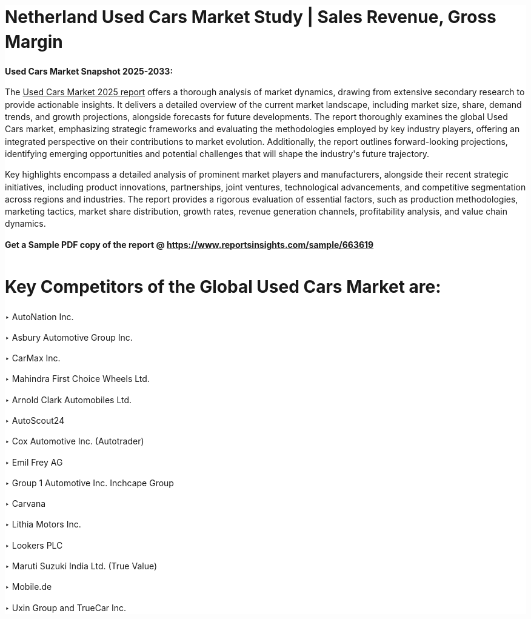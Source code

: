 # Netherland Used Cars Market Study | Sales Revenue, Gross Margin

<strong>Used Cars Market Snapshot 2025-2033:</strong>

 The <a href=https://www.reportsinsights.com/sample/663619>Used Cars Market 2025 report</a> offers a thorough analysis of market dynamics, drawing from extensive secondary research to provide actionable insights. It delivers a detailed overview of the current market landscape, including market size, share, demand trends, and growth projections, alongside forecasts for future developments. The report thoroughly examines the global Used Cars market, emphasizing strategic frameworks and evaluating the methodologies employed by key industry players, offering an integrated perspective on their contributions to market evolution. Additionally, the report outlines forward-looking projections, identifying emerging opportunities and potential challenges that will shape the industry's future trajectory.

Key highlights encompass a detailed analysis of prominent market players and manufacturers, alongside their recent strategic initiatives, including product innovations, partnerships, joint ventures, technological advancements, and competitive segmentation across regions and industries. The report provides a rigorous evaluation of essential factors, such as production methodologies, marketing tactics, market share distribution, growth rates, revenue generation channels, profitability analysis, and value chain dynamics.

<strong>Get a Sample PDF copy of the report @ <a href=https://www.reportsinsights.com/sample/663619>https://www.reportsinsights.com/sample/663619</a></strong>

# <strong>Key Competitors of the Global Used Cars Market are:</strong>

‣ AutoNation Inc.

‣ Asbury Automotive Group Inc.

‣ CarMax Inc.

‣ Mahindra First Choice Wheels Ltd.

‣ Arnold Clark Automobiles Ltd.

‣ AutoScout24

‣ Cox Automotive Inc. (Autotrader)

‣ Emil Frey AG

‣ Group 1 Automotive Inc. Inchcape Group

‣ Carvana

‣ Lithia Motors Inc.

‣ Lookers PLC

‣ Maruti Suzuki India Ltd. (True Value)

‣ Mobile.de

‣ Uxin Group and TrueCar Inc.
